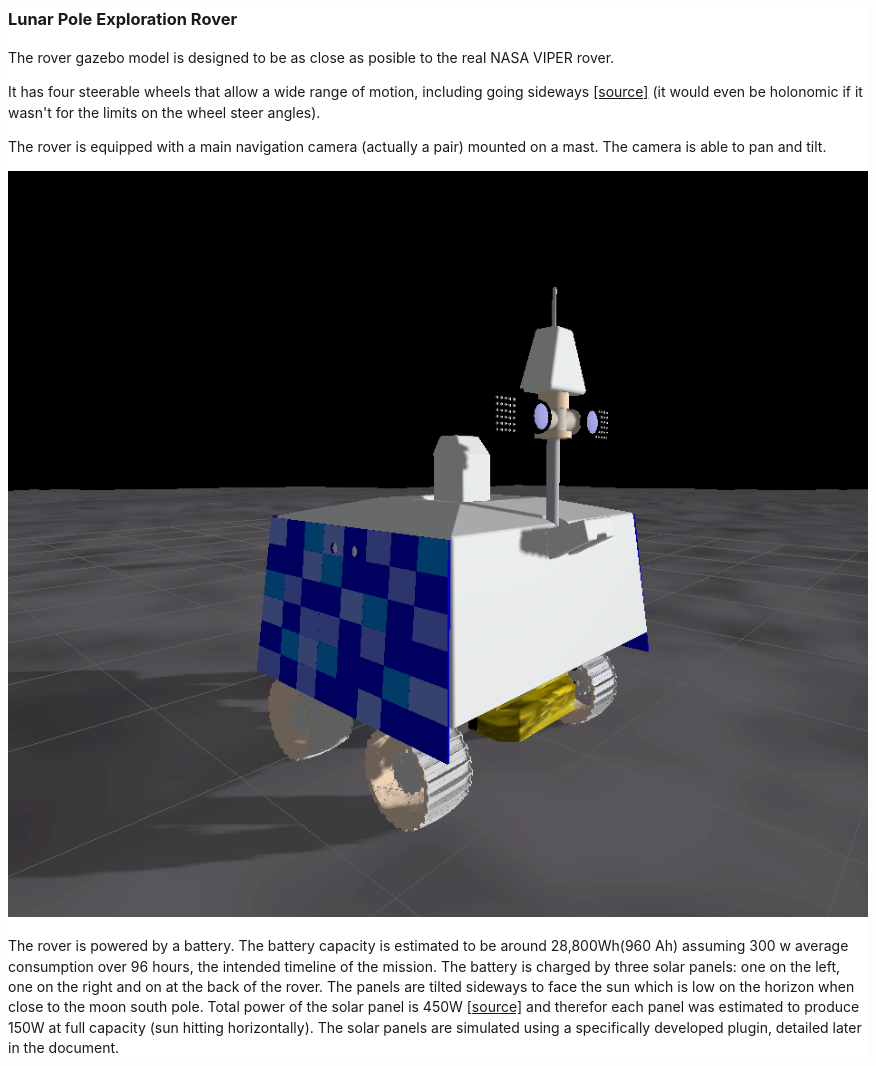 
### Lunar Pole Exploration Rover <a name="lunar_pole_exploration_rover"></a>
The rover gazebo model is designed to be as close as posible to the real NASA VIPER rover.

It has four steerable wheels that allow a wide range of motion, including going sideways [[source]](https://science.nasa.gov/mission/viper/in-depth/) (it would even be holonomic if it wasn't for the limits on the wheel steer angles).

The rover is equipped with a main navigation camera (actually a pair) mounted on a mast. The camera is able to pan and tilt.

![Lunar Pole Exploration Rover Model Screenshot](assets/ressources/images/lunar_pole_exploration_rover_model.png)

The rover is powered by a battery. The battery capacity is estimated to be around 28,800Wh(960 Ah) assuming 300 w average consumption over 96 hours, the intended timeline of the mission. 
 The battery is charged by three solar panels: one on the left, one on the right and on at the back of the rover. The panels are tilted sideways to face the sun which is low on the horizon when close to the moon south pole. Total power of the solar panel is 450W [[source]](https://science.nasa.gov/mission/viper/in-depth/) and therefor each panel was estimated to produce 150W at full capacity (sun hitting horizontally). The solar panels are simulated using a specifically developed plugin, detailed later in the document.
